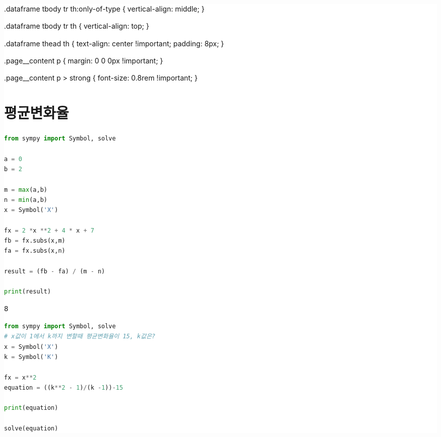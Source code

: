   .dataframe tbody tr th:only-of-type {
      vertical-align: middle;
  }

  .dataframe tbody tr th {
      vertical-align: top;
  }

  .dataframe thead th {
      text-align: center !important;
      padding: 8px;
  }

  .page__content p {
      margin: 0 0 0px !important;
  }

  .page__content p > strong {
    font-size: 0.8rem !important;
  }

  </style>
</head>


# 평균변화율



```python
from sympy import Symbol, solve

a = 0
b = 2

m = max(a,b)
n = min(a,b)
x = Symbol('X')

fx = 2 *x **2 + 4 * x + 7
fb = fx.subs(x,m)
fa = fx.subs(x,n)

result = (fb - fa) / (m - n)

print(result)
```

<pre>
8
</pre>

```python
from sympy import Symbol, solve
# x값이 1에서 k까지 변할때 평균변화율이 15, k값은?
x = Symbol('X')
k = Symbol('K')

fx = x**2
equation = ((k**2 - 1)/(k -1))-15

print(equation)

solve(equation)
```
